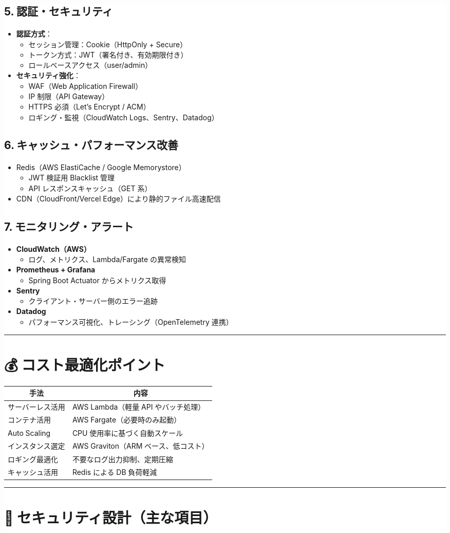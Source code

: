 ## 5. **認証・セキュリティ**

- **認証方式**：
  - セッション管理：Cookie（HttpOnly + Secure）
  - トークン方式：JWT（署名付き、有効期限付き）
  - ロールベースアクセス（user/admin）
- **セキュリティ強化**：
  - WAF（Web Application Firewall）
  - IP 制限（API Gateway）
  - HTTPS 必須（Let’s Encrypt / ACM）
  - ロギング・監視（CloudWatch Logs、Sentry、Datadog）

## 6. **キャッシュ・パフォーマンス改善**

- Redis（AWS ElastiCache / Google Memorystore）
  - JWT 検証用 Blacklist 管理
  - API レスポンスキャッシュ（GET 系）
- CDN（CloudFront/Vercel Edge）により静的ファイル高速配信

## 7. **モニタリング・アラート**

- **CloudWatch（AWS）**
  - ログ、メトリクス、Lambda/Fargate の異常検知
- **Prometheus + Grafana**
  - Spring Boot Actuator からメトリクス取得
- **Sentry**
  - クライアント・サーバー側のエラー追跡
- **Datadog**
  - パフォーマンス可視化、トレーシング（OpenTelemetry 連携）

---

# 💰 コスト最適化ポイント

| 手法             | 内容                                 |
| ---------------- | ------------------------------------ |
| サーバーレス活用 | AWS Lambda（軽量 API やバッチ処理）  |
| コンテナ活用     | AWS Fargate（必要時のみ起動）        |
| Auto Scaling     | CPU 使用率に基づく自動スケール       |
| インスタンス選定 | AWS Graviton（ARM ベース、低コスト） |
| ロギング最適化   | 不要なログ出力抑制、定期圧縮         |
| キャッシュ活用   | Redis による DB 負荷軽減             |

---

# 🔐 セキュリティ設計（主な項目）
